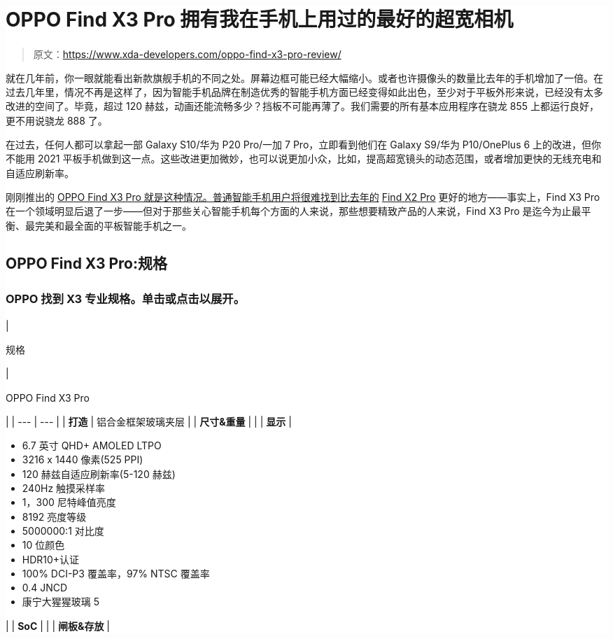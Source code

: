 # OPPO Find X3 Pro 拥有我在手机上用过的最好的超宽相机

> 原文：<https://www.xda-developers.com/oppo-find-x3-pro-review/>

就在几年前，你一眼就能看出新款旗舰手机的不同之处。屏幕边框可能已经大幅缩小。或者也许摄像头的数量比去年的手机增加了一倍。在过去几年里，情况不再是这样了，因为智能手机品牌在制造优秀的智能手机方面已经变得如此出色，至少对于平板外形来说，已经没有太多改进的空间了。毕竟，超过 120 赫兹，动画还能流畅多少？挡板不可能再薄了。我们需要的所有基本应用程序在骁龙 855 上都运行良好，更不用说骁龙 888 了。

在过去，任何人都可以拿起一部 Galaxy S10/华为 P20 Pro/一加 7 Pro，立即看到他们在 Galaxy S9/华为 P10/OnePlus 6 上的改进，但你不能用 2021 平板手机做到这一点。这些改进更加微妙，也可以说更加小众，比如，提高超宽镜头的动态范围，或者增加更快的无线充电和自适应刷新率。

刚刚推出的 [OPPO Find X3 Pro 就是这种情况。普通智能手机用户将很难找到比去年的](https://www.xda-developers.com/oppo-find-x3-pro-launch/) [Find X2 Pro](https://www.xda-developers.com/oppo-find-x2-pro-hands-on-first-impressions/) 更好的地方——事实上，Find X3 Pro 在一个领域明显后退了一步——但对于那些关心智能手机每个方面的人来说，那些想要精致产品的人来说，Find X3 Pro 是迄今为止最平衡、最完美和最全面的平板智能手机之一。

## OPPO Find X3 Pro:规格

### OPPO 找到 X3 专业规格。单击或点击以展开。

| 

规格

 | 

OPPO Find X3 Pro

 |
| --- | --- |
| **打造** | 铝合金框架玻璃夹层 |
| **尺寸&重量** |  |
| **显示** | 

*   6.7 英寸 QHD+ AMOLED LTPO
*   3216 x 1440 像素(525 PPI)
*   120 赫兹自适应刷新率(5-120 赫兹)
*   240Hz 触摸采样率
*   1，300 尼特峰值亮度
*   8192 亮度等级
*   5000000:1 对比度
*   10 位颜色
*   HDR10+认证
*   100% DCI-P3 覆盖率，97% NTSC 覆盖率
*   0.4 JNCD
*   康宁大猩猩玻璃 5

 |
| **SoC** |  |
| **闸板&存放** | 
